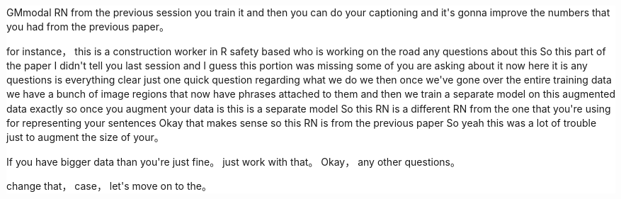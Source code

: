 GMmodal RN from the previous session you train it and then you can do your captioning and it's gonna improve the numbers that you had from the previous paper。

 for instance， this is a construction worker in R safety based who is working on the road any questions about this So this part of the paper I didn't tell you last session and I guess this portion was missing some of you are asking about it now here it is any questions is everything clear just one quick question regarding what we do we then once we've gone over the entire training data we have a bunch of image regions that now have phrases attached to them and then we train a separate model on this augmented data exactly so once you augment your data is this is a separate model So this RN is a different RN from the one that you're using for representing your sentences Okay that makes sense so this RN is from the previous paper So yeah this was a lot of trouble just to augment the size of your。

If you have bigger data than you're just fine。 just work with that。 Okay， any other questions。

 change that， case， let's move on to the。